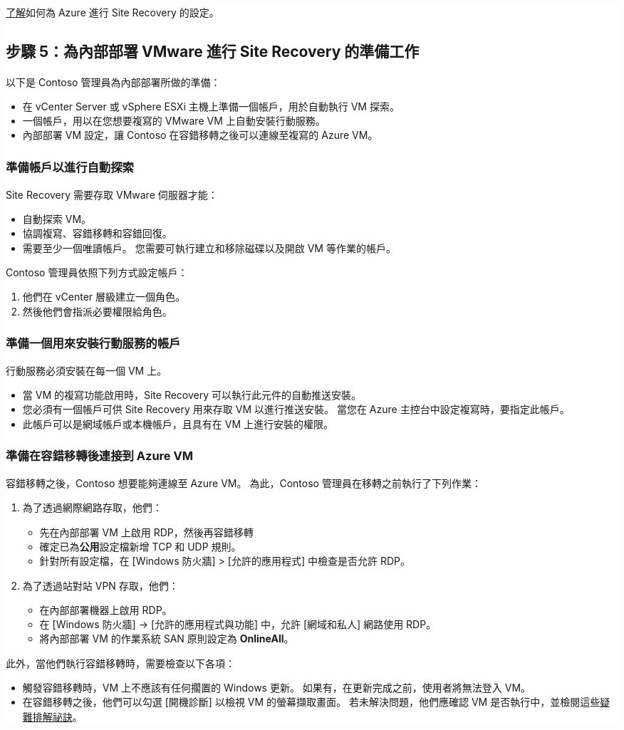 [了解](https://docs.microsoft.com/azure/site-recovery/tutorial-prepare-azure)如何為 Azure 進行 Site Recovery 的設定。

## <a name="step-5-prepare-on-premises-vmware-for-site-recovery"></a>步驟 5：為內部部署 VMware 進行 Site Recovery 的準備工作

以下是 Contoso 管理員為內部部署所做的準備：

- 在 vCenter Server 或 vSphere ESXi 主機上準備一個帳戶，用於自動執行 VM 探索。
- 一個帳戶，用以在您想要複寫的 VMware VM 上自動安裝行動服務。
- 內部部署 VM 設定，讓 Contoso 在容錯移轉之後可以連線至複寫的 Azure VM。

### <a name="prepare-an-account-for-automatic-discovery"></a>準備帳戶以進行自動探索

Site Recovery 需要存取 VMware 伺服器才能：

- 自動探索 VM。
- 協調複寫、容錯移轉和容錯回復。
- 需要至少一個唯讀帳戶。 您需要可執行建立和移除磁碟以及開啟 VM 等作業的帳戶。

Contoso 管理員依照下列方式設定帳戶：

1. 他們在 vCenter 層級建立一個角色。
2. 然後他們會指派必要權限給角色。

### <a name="prepare-an-account-for-mobility-service-installation"></a>準備一個用來安裝行動服務的帳戶

行動服務必須安裝在每一個 VM 上。

- 當 VM 的複寫功能啟用時，Site Recovery 可以執行此元件的自動推送安裝。
- 您必須有一個帳戶可供 Site Recovery 用來存取 VM 以進行推送安裝。 當您在 Azure 主控台中設定複寫時，要指定此帳戶。
- 此帳戶可以是網域帳戶或本機帳戶，且具有在 VM 上進行安裝的權限。

### <a name="prepare-to-connect-to-azure-vms-after-failover"></a>準備在容錯移轉後連接到 Azure VM

容錯移轉之後，Contoso 想要能夠連線至 Azure VM。 為此，Contoso 管理員在移轉之前執行了下列作業：

1. 為了透過網際網路存取，他們：

   - 先在內部部署 VM 上啟用 RDP，然後再容錯移轉
   - 確定已為**公用**設定檔新增 TCP 和 UDP 規則。
   - 針對所有設定檔，在 [Windows 防火牆] > [允許的應用程式] 中檢查是否允許 RDP。

2. 為了透過站對站 VPN 存取，他們：

   - 在內部部署機器上啟用 RDP。
   - 在 [Windows 防火牆] -> [允許的應用程式與功能] 中，允許 [網域和私人] 網路使用 RDP。
   - 將內部部署 VM 的作業系統 SAN 原則設定為 **OnlineAll**。

此外，當他們執行容錯移轉時，需要檢查以下各項：

- 觸發容錯移轉時，VM 上不應該有任何擱置的 Windows 更新。 如果有，在更新完成之前，使用者將無法登入 VM。
- 在容錯移轉之後，他們可以勾選 [開機診斷] 以檢視 VM 的螢幕擷取畫面。 若未解決問題，他們應確認 VM 是否執行中，並檢閱這些[疑難排解祕訣](https://social.technet.microsoft.com/wiki/contents/articles/31666.troubleshooting-remote-desktop-connection-after-failover-using-asr.aspx)。
